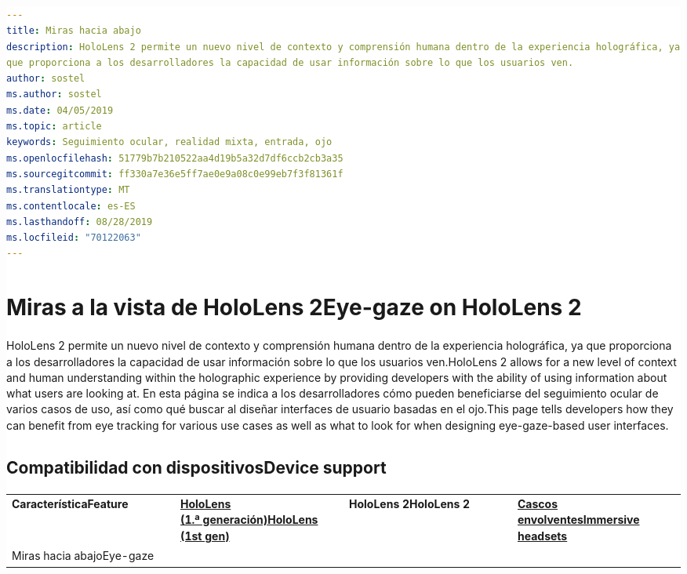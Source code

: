 ```yaml
---
title: Miras hacia abajo
description: HoloLens 2 permite un nuevo nivel de contexto y comprensión humana dentro de la experiencia holográfica, ya que proporciona a los desarrolladores la capacidad de usar información sobre lo que los usuarios ven.
author: sostel
ms.author: sostel
ms.date: 04/05/2019
ms.topic: article
keywords: Seguimiento ocular, realidad mixta, entrada, ojo
ms.openlocfilehash: 51779b7b210522aa4d19b5a32d7df6ccb2cb3a35
ms.sourcegitcommit: ff330a7e36e5ff7ae0e9a08c0e99eb7f3f81361f
ms.translationtype: MT
ms.contentlocale: es-ES
ms.lasthandoff: 08/28/2019
ms.locfileid: "70122063"
---
```

# <a name="eye-gaze-on-hololens-2"></a><span data-ttu-id="e8916-104">Miras a la vista de HoloLens 2</span><span class="sxs-lookup"><span data-stu-id="e8916-104">Eye-gaze on HoloLens 2</span></span>
<span data-ttu-id="e8916-105">HoloLens 2 permite un nuevo nivel de contexto y comprensión humana dentro de la experiencia holográfica, ya que proporciona a los desarrolladores la capacidad de usar información sobre lo que los usuarios ven.</span><span class="sxs-lookup"><span data-stu-id="e8916-105">HoloLens 2 allows for a new level of context and human understanding within the holographic experience by providing developers with the ability of using information about what users are looking at.</span></span> <span data-ttu-id="e8916-106">En esta página se indica a los desarrolladores cómo pueden beneficiarse del seguimiento ocular de varios casos de uso, así como qué buscar al diseñar interfaces de usuario basadas en el ojo.</span><span class="sxs-lookup"><span data-stu-id="e8916-106">This page tells developers how they can benefit from eye tracking for various use cases as well as what to look for when designing eye-gaze-based user interfaces.</span></span> 


## <a name="device-support"></a><span data-ttu-id="e8916-107">Compatibilidad con dispositivos</span><span class="sxs-lookup"><span data-stu-id="e8916-107">Device support</span></span>

<table>
<colgroup>
    <col width="25%" />
    <col width="25%" />
    <col width="25%" />
    <col width="25%" />
</colgroup>
<tr>
     <td><span data-ttu-id="e8916-108"><strong>Característica</strong></span><span class="sxs-lookup"><span data-stu-id="e8916-108"><strong>Feature</strong></span></span></td>
     <td><span data-ttu-id="e8916-109"><a href="hololens-hardware-details.md"><strong>HoloLens (1.ª generación)</strong></a></span><span class="sxs-lookup"><span data-stu-id="e8916-109"><a href="hololens-hardware-details.md"><strong>HoloLens (1st gen)</strong></a></span></span></td>
     <td><span data-ttu-id="e8916-110"><strong>HoloLens 2</strong></span><span class="sxs-lookup"><span data-stu-id="e8916-110"><strong>HoloLens 2</strong></span></span></td>
     <td><span data-ttu-id="e8916-111"><a href="immersive-headset-hardware-details.md"><strong>Cascos envolventes</strong></a></span><span class="sxs-lookup"><span data-stu-id="e8916-111"><a href="immersive-headset-hardware-details.md"><strong>Immersive headsets</strong></a></span></span></td>
</tr>
<tr>
     <td><span data-ttu-id="e8916-112">Miras hacia abajo</span><span class="sxs-lookup"><span data-stu-id="e8916-112">Eye-gaze</span></span></td>